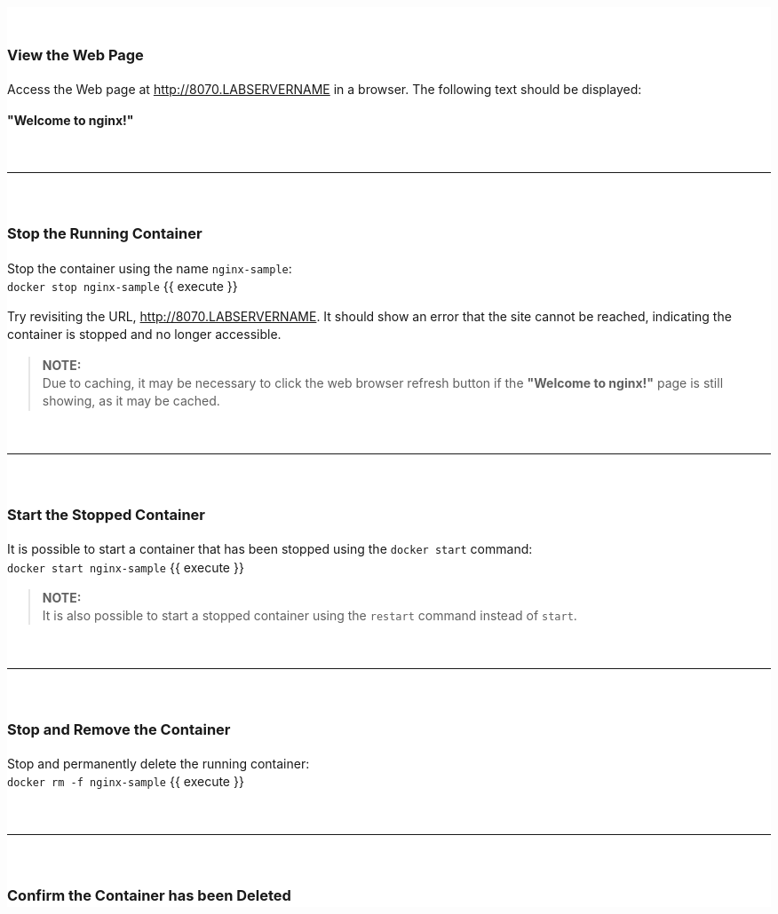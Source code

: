 <br/>

### View the Web Page

Access the Web page at http://8070.LABSERVERNAME in a browser. The following text should be displayed:

**"Welcome to nginx!"**

<br/>

---

<br/>

### Stop the Running Container

Stop the container using the name `nginx-sample`:<br/>
`docker stop nginx-sample` {{ execute }}

Try revisiting the URL, http://8070.LABSERVERNAME.  It should show an error that the site cannot be reached, indicating the container is stopped and no longer accessible.

> **NOTE:**<br/>Due to caching, it may be necessary to click the web browser refresh button if the **"Welcome to nginx!"** page is still showing, as it may be cached.

<br/>

---

<br/>

### Start the Stopped Container

It is possible to start a container that has been stopped using the `docker start` command:<br/>
`docker start nginx-sample` {{ execute }}

> **NOTE:**<br/>It is also possible to start a stopped container using the `restart` command instead of `start`.

<br/>

---

<br/>

### Stop and Remove the Container

Stop and permanently delete the running container:<br/>
`docker rm -f nginx-sample` {{ execute }}

<br/>

---

<br/>

### Confirm the Container has been Deleted
